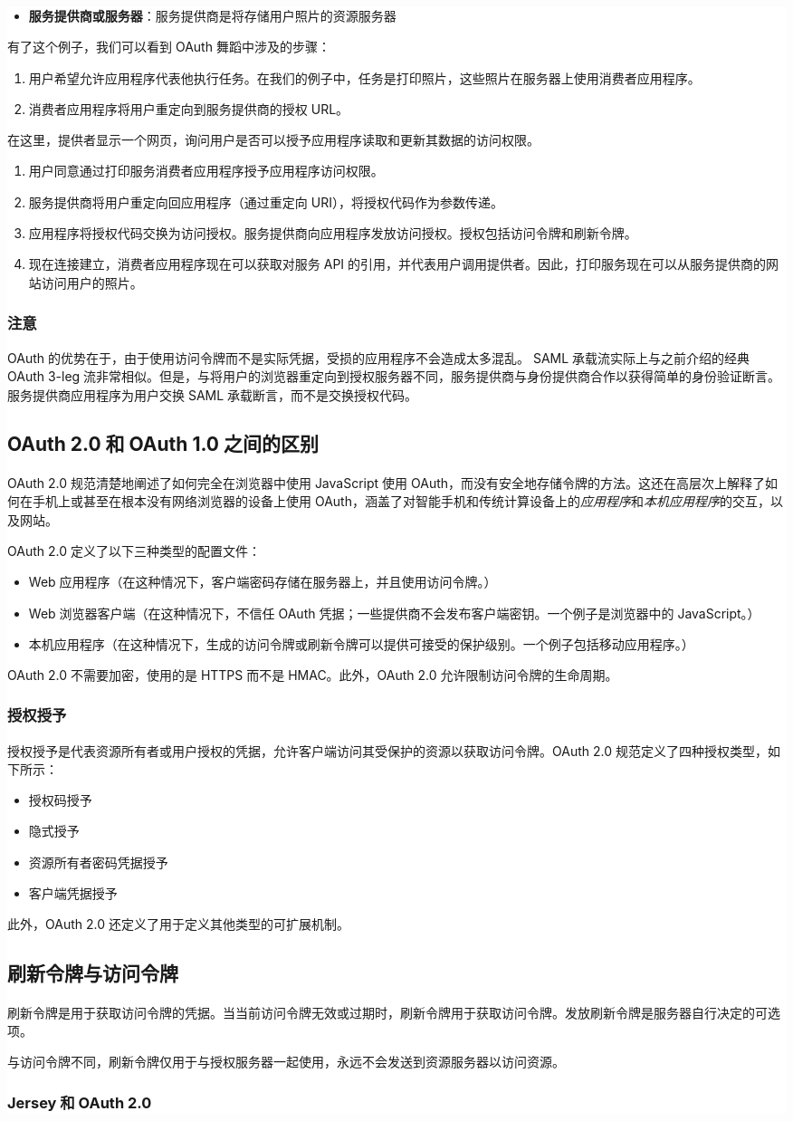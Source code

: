 +   **服务提供商或服务器**：服务提供商是将存储用户照片的资源服务器

有了这个例子，我们可以看到 OAuth 舞蹈中涉及的步骤：

1.  用户希望允许应用程序代表他执行任务。在我们的例子中，任务是打印照片，这些照片在服务器上使用消费者应用程序。

1.  消费者应用程序将用户重定向到服务提供商的授权 URL。

在这里，提供者显示一个网页，询问用户是否可以授予应用程序读取和更新其数据的访问权限。

1.  用户同意通过打印服务消费者应用程序授予应用程序访问权限。

1.  服务提供商将用户重定向回应用程序（通过重定向 URI），将授权代码作为参数传递。

1.  应用程序将授权代码交换为访问授权。服务提供商向应用程序发放访问授权。授权包括访问令牌和刷新令牌。

1.  现在连接建立，消费者应用程序现在可以获取对服务 API 的引用，并代表用户调用提供者。因此，打印服务现在可以从服务提供商的网站访问用户的照片。

### 注意

OAuth 的优势在于，由于使用访问令牌而不是实际凭据，受损的应用程序不会造成太多混乱。 SAML 承载流实际上与之前介绍的经典 OAuth 3-leg 流非常相似。但是，与将用户的浏览器重定向到授权服务器不同，服务提供商与身份提供商合作以获得简单的身份验证断言。服务提供商应用程序为用户交换 SAML 承载断言，而不是交换授权代码。

## OAuth 2.0 和 OAuth 1.0 之间的区别

OAuth 2.0 规范清楚地阐述了如何完全在浏览器中使用 JavaScript 使用 OAuth，而没有安全地存储令牌的方法。这还在高层次上解释了如何在手机上或甚至在根本没有网络浏览器的设备上使用 OAuth，涵盖了对智能手机和传统计算设备上的*应用程序*和*本机应用程序*的交互，以及网站。

OAuth 2.0 定义了以下三种类型的配置文件：

+   Web 应用程序（在这种情况下，客户端密码存储在服务器上，并且使用访问令牌。）

+   Web 浏览器客户端（在这种情况下，不信任 OAuth 凭据；一些提供商不会发布客户端密钥。一个例子是浏览器中的 JavaScript。）

+   本机应用程序（在这种情况下，生成的访问令牌或刷新令牌可以提供可接受的保护级别。一个例子包括移动应用程序。）

OAuth 2.0 不需要加密，使用的是 HTTPS 而不是 HMAC。此外，OAuth 2.0 允许限制访问令牌的生命周期。

### 授权授予

授权授予是代表资源所有者或用户授权的凭据，允许客户端访问其受保护的资源以获取访问令牌。OAuth 2.0 规范定义了四种授权类型，如下所示：

+   授权码授予

+   隐式授予

+   资源所有者密码凭据授予

+   客户端凭据授予

此外，OAuth 2.0 还定义了用于定义其他类型的可扩展机制。

## 刷新令牌与访问令牌

刷新令牌是用于获取访问令牌的凭据。当当前访问令牌无效或过期时，刷新令牌用于获取访问令牌。发放刷新令牌是服务器自行决定的可选项。

与访问令牌不同，刷新令牌仅用于与授权服务器一起使用，永远不会发送到资源服务器以访问资源。

### Jersey 和 OAuth 2.0
